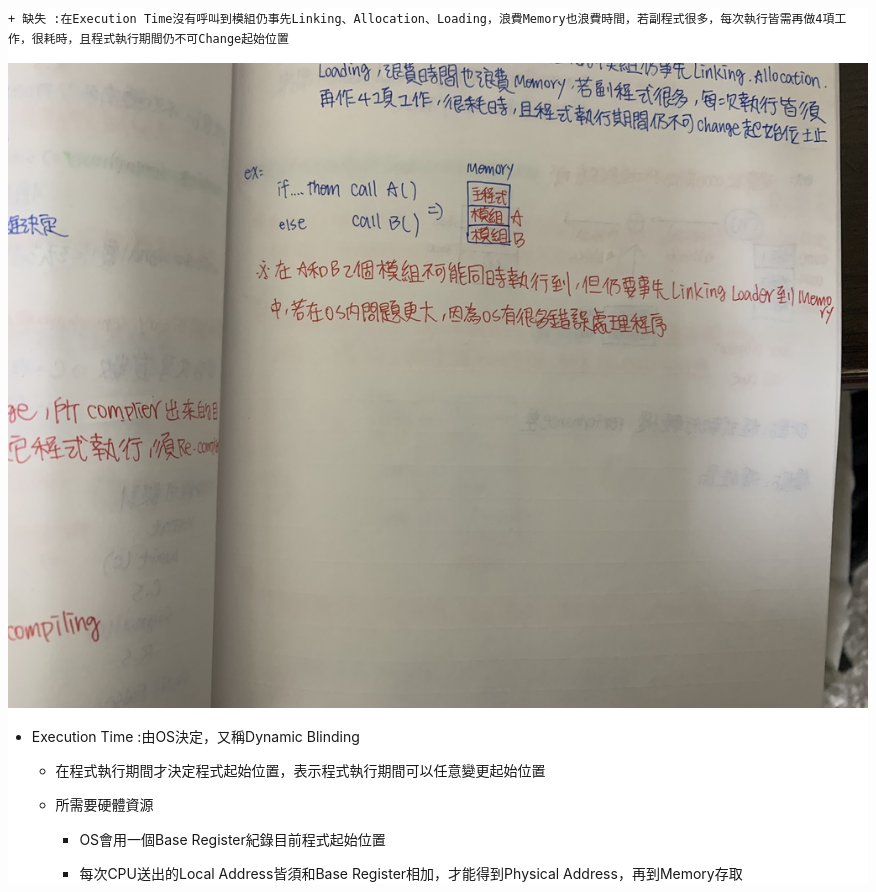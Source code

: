     + 缺失 :在Execution Time沒有呼叫到模組仍事先Linking、Allocation、Loading，浪費Memory也浪費時間，若副程式很多，每次執行皆需再做4項工作，很耗時，且程式執行期間仍不可Change起始位置

![markdown-viewer](S__44711938.jpg)

+ Execution Time :由OS決定，又稱Dynamic Blinding

    + 在程式執行期間才決定程式起始位置，表示程式執行期間可以任意變更起始位置

    + 所需要硬體資源

        + OS會用一個Base Register紀錄目前程式起始位置

        + 每次CPU送出的Local Address皆須和Base Register相加，才能得到Physical Address，再到Memory存取
